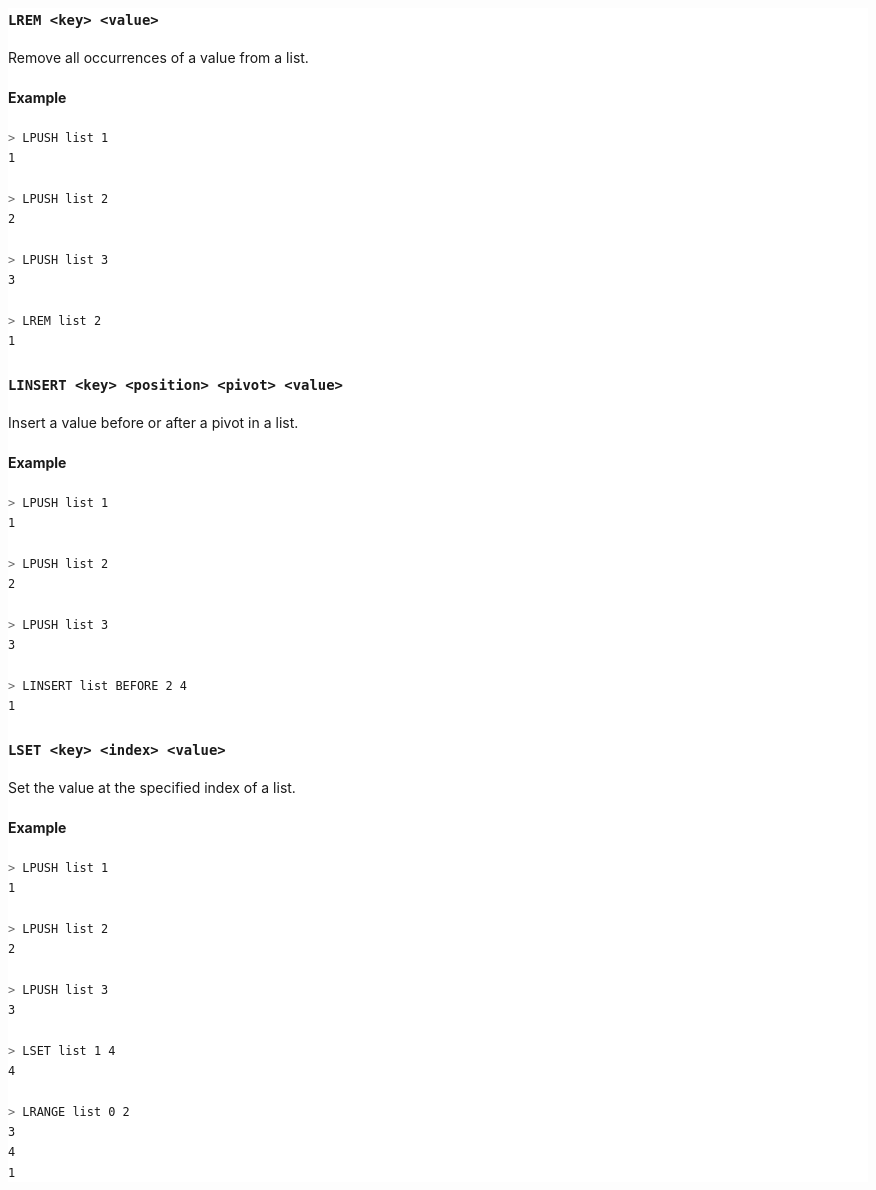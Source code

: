 ### `LREM <key> <value>`

Remove all occurrences of a value from a list.

#### Example

```sh
> LPUSH list 1
1

> LPUSH list 2
2

> LPUSH list 3
3

> LREM list 2
1
```

### `LINSERT <key> <position> <pivot> <value>`

Insert a value before or after a pivot in a list.

#### Example

```sh
> LPUSH list 1
1

> LPUSH list 2
2

> LPUSH list 3
3

> LINSERT list BEFORE 2 4
1
```

### `LSET <key> <index> <value>`

Set the value at the specified index of a list.

#### Example

```sh
> LPUSH list 1
1

> LPUSH list 2
2

> LPUSH list 3
3

> LSET list 1 4
4

> LRANGE list 0 2
3
4
1
```
